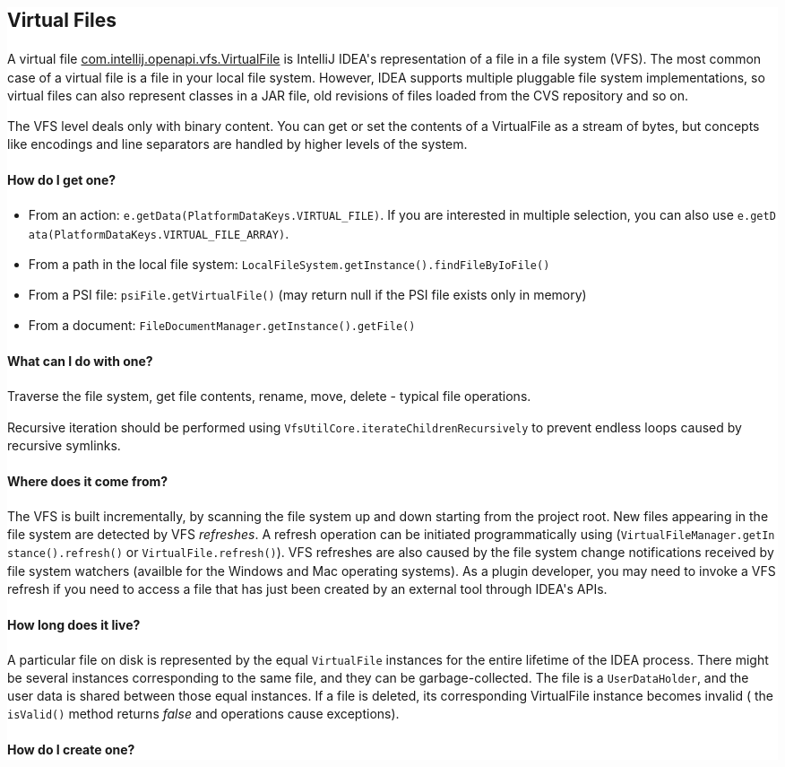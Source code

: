 ## Virtual Files

A virtual file 
[com.intellij.openapi.vfs.VirtualFile](https://github.com/JetBrains/intellij-community/blob/master/platform/core-api/src/com/intellij/openapi/vfs/VirtualFile.java) is IntelliJ IDEA's representation of a file in a file system (VFS). The most common case of a virtual file is a file in your local file system. However, IDEA supports multiple pluggable file system implementations, so virtual files can also represent classes in a JAR file, old revisions of files loaded from the CVS repository and so on.

The VFS level deals only with binary content. You can get or set the contents of a VirtualFile as a stream of bytes, but concepts like encodings and line separators are handled by higher levels of the system.

#### How do I get one?

*  From an action: ```e.getData(PlatformDataKeys.VIRTUAL_FILE)```. If you are interested in multiple selection, you can also use ```e.getData(PlatformDataKeys.VIRTUAL_FILE_ARRAY)```.

*  From a path in the local file system: ```LocalFileSystem.getInstance().findFileByIoFile()```

*  From a PSI file: ```psiFile.getVirtualFile()``` (may return null if the PSI file exists only in memory)

*  From a document: ```FileDocumentManager.getInstance().getFile()```

#### What can I do with one?

Traverse the file system, get file contents, rename, move, delete - typical file operations.

Recursive iteration should be performed using ```VfsUtilCore.iterateChildrenRecursively``` to prevent endless loops caused by recursive symlinks.

#### Where does it come from?

The VFS is built incrementally, by scanning the file system up and down starting from the project root. 
New files appearing in the file system are detected by VFS _refreshes_. A refresh operation can be initiated programmatically using (```VirtualFileManager.getInstance().refresh()``` or ```VirtualFile.refresh()```). 
VFS refreshes are also caused by the file system change notifications received by file system watchers (availble for the Windows and Mac operating systems).
As a plugin developer, you may need to invoke a VFS refresh if you need to access a file that has just been created by an external tool through IDEA's APIs.

#### How long does it live?

A particular file on disk is represented by the equal&nbsp;```VirtualFile``` instances for the entire lifetime of the IDEA process. 
There might be several instances corresponding to the same file, and they can be garbage-collected. The file is a ```UserDataHolder```, and the user data is shared between those equal instances. 
If a file is deleted, its corresponding VirtualFile instance becomes invalid ( the ```isValid()``` method returns _false_ and operations cause exceptions).

#### How do I create one?
